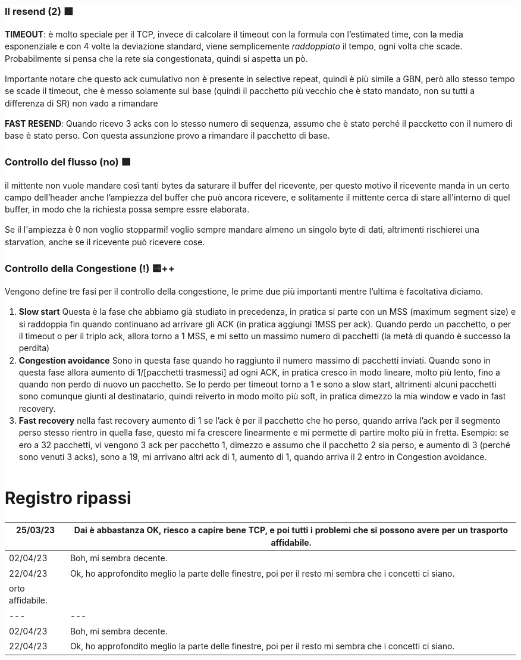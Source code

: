 ### Il resend (2) 🟩

**TIMEOUT**: è molto speciale per il TCP, invece di calcolare il timeout con la formula con l’estimated time, con la media esponenziale e con 4 volte la deviazione standard, viene semplicemente *raddoppiato* il tempo, ogni volta che scade. Probabilmente si pensa che la rete sia congestionata, quindi si aspetta un pò.

Importante notare che questo ack cumulativo non è presente in selective repeat, quindi è più simile a GBN, però allo stesso tempo se scade il timeout, che è messo solamente sul base (quindi il pacchetto più vecchio che è stato mandato, non su tutti a differenza di SR) non vado a rimandare

**FAST RESEND**: Quando ricevo 3 acks con lo stesso numero di sequenza, assumo che è stato perché il paccketto con il numero di base è stato perso. Con questa assunzione provo a rimandare il pacchetto di base.

### Controllo del flusso (no) 🟩

il mittente non vuole mandare così tanti bytes da saturare il buffer del ricevente, per questo motivo il ricevente manda in un certo campo dell’header anche l’ampiezza del buffer che può ancora ricevere, e solitamente il mittente cerca di stare all'interno di quel buffer, in modo che la richiesta possa sempre essre elaborata.

Se il l'ampiezza è 0 non voglio stopparmi! voglio sempre mandare almeno un singolo byte di dati, altrimenti rischierei una starvation, anche se il ricevente può ricevere cose.

### Controllo della Congestione (!) 🟨++

Vengono define tre fasi per il controllo della congestione, le prime due più importanti mentre l’ultima è facoltativa diciamo.

1. **Slow start** Questa è la fase che abbiamo già studiato in precedenza, in pratica si parte con un MSS (maximum segment size) e si raddoppia fin quando continuano ad arrivare gli ACK (in pratica aggiungi 1MSS per ack).
Quando perdo un pacchetto, o per il timeout o per il triplo ack, allora torno a 1 MSS, e mi setto un massimo numero di pacchetti (la metà di quando è successo la perdita)
2. **Congestion avoidance** Sono in questa fase quando ho raggiunto il numero massimo di pacchetti inviati. Quando sono in questa fase allora aumento di 1/[pacchetti trasmessi] ad ogni ACK, in pratica cresco in modo lineare, molto più lento, fino a quando non perdo di nuovo un pacchetto.
Se lo perdo per timeout torno a 1 e sono a slow start, altrimenti alcuni pacchetti sono comunque giunti al destinatario, quindi reiverto in modo molto più soft, in pratica dimezzo la mia window e vado in fast recovery.
3. **Fast recovery** nella fast recovery aumento di 1 se l’ack è per il pacchetto che ho perso, quando arriva l’ack per il segmento perso stesso rientro in quella fase, questo mi fa crescere linearmente e mi permette di partire molto più in fretta.
Esempio: se ero a 32 pacchetti, vi vengono 3 ack per pacchetto 1, dimezzo e assumo che il pacchetto 2 sia perso, e aumento di 3 (perché sono venuti 3 acks), sono a 19, mi arrivano altri ack di 1, aumento di 1, quando arriva il 2 entro in Congestion avoidance.

# Registro ripassi

| 25/03/23 | Dai è abbastanza OK, riesco a capire bene TCP, e poi tutti i problemi che si possono avere per un trasporto affidabile. |
| --- | --- |
| 02/04/23 | Boh, mi sembra decente. |
| 22/04/23 | Ok, ho approfondito meglio la parte delle finestre, poi per il resto mi sembra che i concetti ci siano. |
orto affidabile. |
| --- | --- |
| 02/04/23 | Boh, mi sembra decente. |
| 22/04/23 | Ok, ho approfondito meglio la parte delle finestre, poi per il resto mi sembra che i concetti ci siano. |